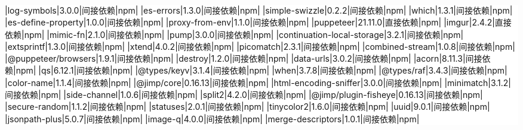 |log-symbols|3.0.0|间接依赖|npm|
|es-errors|1.3.0|间接依赖|npm|
|simple-swizzle|0.2.2|间接依赖|npm|
|which|1.3.1|间接依赖|npm|
|es-define-property|1.0.0|间接依赖|npm|
|proxy-from-env|1.1.0|间接依赖|npm|
|puppeteer|21.11.0|直接依赖|npm|
|imgur|2.4.2|直接依赖|npm|
|mimic-fn|2.1.0|间接依赖|npm|
|pump|3.0.0|间接依赖|npm|
|continuation-local-storage|3.2.1|间接依赖|npm|
|extsprintf|1.3.0|间接依赖|npm|
|xtend|4.0.2|间接依赖|npm|
|picomatch|2.3.1|间接依赖|npm|
|combined-stream|1.0.8|间接依赖|npm|
|@puppeteer/browsers|1.9.1|间接依赖|npm|
|destroy|1.2.0|间接依赖|npm|
|data-urls|3.0.2|间接依赖|npm|
|acorn|8.11.3|间接依赖|npm|
|qs|6.12.1|间接依赖|npm|
|@types/keyv|3.1.4|间接依赖|npm|
|when|3.7.8|间接依赖|npm|
|@types/raf|3.4.3|间接依赖|npm|
|color-name|1.1.4|间接依赖|npm|
|@jimp/core|0.16.13|间接依赖|npm|
|html-encoding-sniffer|3.0.0|间接依赖|npm|
|minimatch|3.1.2|间接依赖|npm|
|side-channel|1.0.6|间接依赖|npm|
|split2|4.2.0|间接依赖|npm|
|@jimp/plugin-fisheye|0.16.13|间接依赖|npm|
|secure-random|1.1.2|间接依赖|npm|
|statuses|2.0.1|间接依赖|npm|
|tinycolor2|1.6.0|间接依赖|npm|
|uuid|9.0.1|间接依赖|npm|
|jsonpath-plus|5.0.7|间接依赖|npm|
|image-q|4.0.0|间接依赖|npm|
|merge-descriptors|1.0.1|间接依赖|npm|